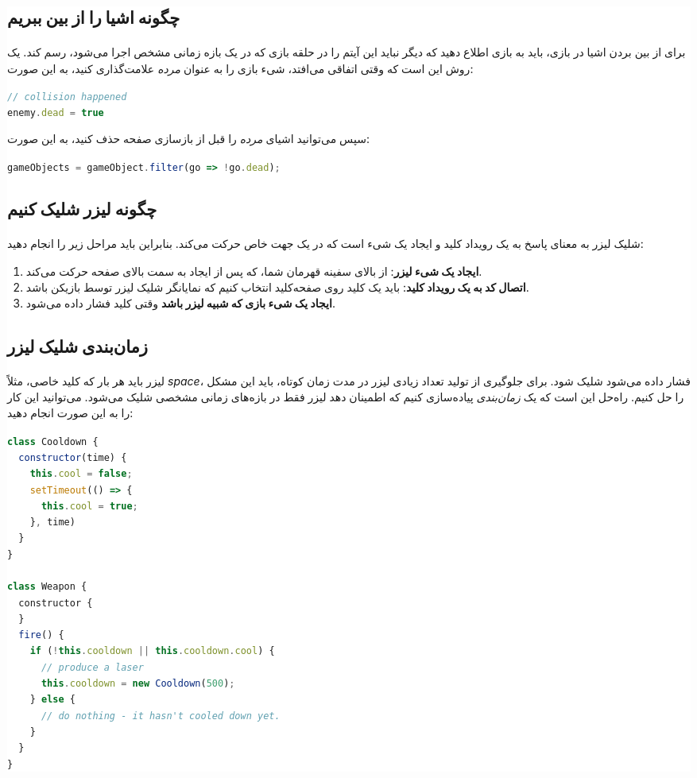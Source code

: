 ## چگونه اشیا را از بین ببریم

برای از بین بردن اشیا در بازی، باید به بازی اطلاع دهید که دیگر نباید این آیتم را در حلقه بازی که در یک بازه زمانی مشخص اجرا می‌شود، رسم کند. یک روش این است که وقتی اتفاقی می‌افتد، شیء بازی را به عنوان *مرده* علامت‌گذاری کنید، به این صورت:

```javascript
// collision happened
enemy.dead = true
```

سپس می‌توانید اشیای *مرده* را قبل از بازسازی صفحه حذف کنید، به این صورت:

```javascript
gameObjects = gameObject.filter(go => !go.dead);
```

## چگونه لیزر شلیک کنیم

شلیک لیزر به معنای پاسخ به یک رویداد کلید و ایجاد یک شیء است که در یک جهت خاص حرکت می‌کند. بنابراین باید مراحل زیر را انجام دهید:

1. **ایجاد یک شیء لیزر**: از بالای سفینه قهرمان شما، که پس از ایجاد به سمت بالای صفحه حرکت می‌کند.
2. **اتصال کد به یک رویداد کلید**: باید یک کلید روی صفحه‌کلید انتخاب کنیم که نمایانگر شلیک لیزر توسط بازیکن باشد.
3. **ایجاد یک شیء بازی که شبیه لیزر باشد** وقتی کلید فشار داده می‌شود.

## زمان‌بندی شلیک لیزر

لیزر باید هر بار که کلید خاصی، مثلاً *space*، فشار داده می‌شود شلیک شود. برای جلوگیری از تولید تعداد زیادی لیزر در مدت زمان کوتاه، باید این مشکل را حل کنیم. راه‌حل این است که یک *زمان‌بندی* پیاده‌سازی کنیم که اطمینان دهد لیزر فقط در بازه‌های زمانی مشخصی شلیک می‌شود. می‌توانید این کار را به این صورت انجام دهید:

```javascript
class Cooldown {
  constructor(time) {
    this.cool = false;
    setTimeout(() => {
      this.cool = true;
    }, time)
  }
}

class Weapon {
  constructor {
  }
  fire() {
    if (!this.cooldown || this.cooldown.cool) {
      // produce a laser
      this.cooldown = new Cooldown(500);
    } else {
      // do nothing - it hasn't cooled down yet.
    }
  }
}
```
